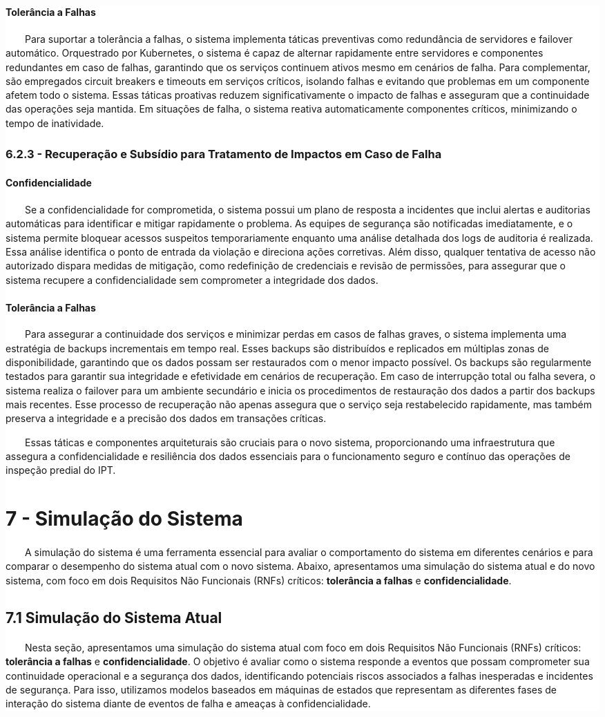 #### Tolerância a Falhas
&emsp;&emsp;Para suportar a tolerância a falhas, o sistema implementa táticas preventivas como redundância de servidores e failover automático. Orquestrado por Kubernetes, o sistema é capaz de alternar rapidamente entre servidores e componentes redundantes em caso de falhas, garantindo que os serviços continuem ativos mesmo em cenários de falha. Para complementar, são empregados circuit breakers e timeouts em serviços críticos, isolando falhas e evitando que problemas em um componente afetem todo o sistema. Essas táticas proativas reduzem significativamente o impacto de falhas e asseguram que a continuidade das operações seja mantida. Em situações de falha, o sistema reativa automaticamente componentes críticos, minimizando o tempo de inatividade.

### 6.2.3 - Recuperação e Subsídio para Tratamento de Impactos em Caso de Falha

#### Confidencialidade
&emsp;&emsp;Se a confidencialidade for comprometida, o sistema possui um plano de resposta a incidentes que inclui alertas e auditorias automáticas para identificar e mitigar rapidamente o problema. As equipes de segurança são notificadas imediatamente, e o sistema permite bloquear acessos suspeitos temporariamente enquanto uma análise detalhada dos logs de auditoria é realizada. Essa análise identifica o ponto de entrada da violação e direciona ações corretivas. Além disso, qualquer tentativa de acesso não autorizado dispara medidas de mitigação, como redefinição de credenciais e revisão de permissões, para assegurar que o sistema recupere a confidencialidade sem comprometer a integridade dos dados.

#### Tolerância a Falhas
&emsp;&emsp;Para assegurar a continuidade dos serviços e minimizar perdas em casos de falhas graves, o sistema implementa uma estratégia de backups incrementais em tempo real. Esses backups são distribuídos e replicados em múltiplas zonas de disponibilidade, garantindo que os dados possam ser restaurados com o menor impacto possível. Os backups são regularmente testados para garantir sua integridade e efetividade em cenários de recuperação. Em caso de interrupção total ou falha severa, o sistema realiza o failover para um ambiente secundário e inicia os procedimentos de restauração dos dados a partir dos backups mais recentes. Esse processo de recuperação não apenas assegura que o serviço seja restabelecido rapidamente, mas também preserva a integridade e a precisão dos dados em transações críticas.

&emsp;&emsp;Essas táticas e componentes arquiteturais são cruciais para o novo sistema, proporcionando uma infraestrutura que assegura a confidencialidade e resiliência dos dados essenciais para o funcionamento seguro e contínuo das operações de inspeção predial do IPT.

# 7 - Simulação do Sistema

&emsp;&emsp;A simulação do sistema é uma ferramenta essencial para avaliar o comportamento do sistema em diferentes cenários e para comparar o desempenho do sistema atual com o novo sistema. Abaixo, apresentamos uma simulação do sistema atual e do novo sistema, com foco em dois Requisitos Não Funcionais (RNFs) críticos: **tolerância a falhas** e **confidencialidade**.

## 7.1 Simulação do Sistema Atual

&emsp;&emsp;Nesta seção, apresentamos uma simulação do sistema atual com foco em dois Requisitos Não Funcionais (RNFs) críticos: **tolerância a falhas** e **confidencialidade**. O objetivo é avaliar como o sistema responde a eventos que possam comprometer sua continuidade operacional e a segurança dos dados, identificando potenciais riscos associados a falhas inesperadas e incidentes de segurança. Para isso, utilizamos modelos baseados em máquinas de estados que representam as diferentes fases de interação do sistema diante de eventos de falha e ameaças à confidencialidade.
